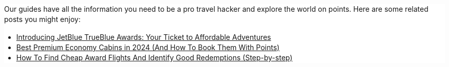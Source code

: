 Our guides have all the information you need to be a pro travel hacker and explore the world on points. Here are some related posts you might enjoy:

- [Introducing JetBlue TrueBlue Awards: Your Ticket to Affordable Adventures](https://blog.awardfares.com/introducing-trueblue/)
- [Best Premium Economy Cabins in 2024 (And How To Book Them With Points)](https://blog.awardfares.com/best-premium-economy-cabins-2024/)
- [How To Find Cheap Award Flights And Identify Good Redemptions (Step-by-step)](https://blog.awardfares.com/how-to-find-cheap-award-flights/)